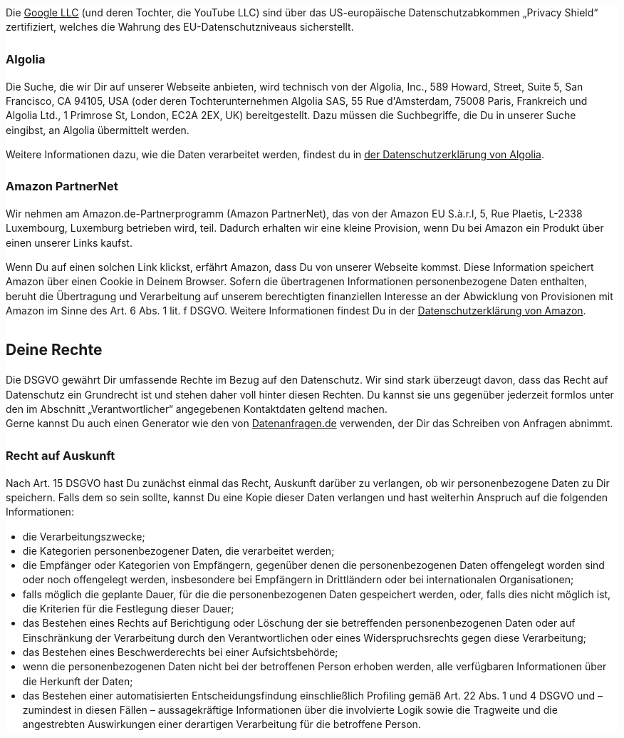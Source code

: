 Die [Google LLC](https://www.privacyshield.gov/participant?id=a2zt000000001L5AAI) (und deren Tochter, die YouTube LLC) sind über das US-europäische Datenschutzabkommen „Privacy Shield“ zertifiziert, welches die Wahrung des EU-Datenschutzniveaus sicherstellt.

### Algolia

Die Suche, die wir Dir auf unserer Webseite anbieten, wird technisch von der Algolia, Inc., 589 Howard, Street, Suite 5, San Francisco, CA 94105, USA (oder deren Tochterunternehmen Algolia SAS, 55 Rue d'Amsterdam, 75008 Paris, Frankreich und Algolia Ltd., 1 Primrose St, London, EC2A 2EX, UK) bereitgestellt. Dazu müssen die Suchbegriffe, die Du in unserer Suche eingibst, an Algolia übermittelt werden.

Weitere Informationen dazu, wie die Daten verarbeitet werden, findest du in [der Datenschutzerklärung von Algolia](https://www.algolia.com/policies/privacy).

### Amazon PartnerNet

Wir nehmen am Amazon.de-Partnerprogramm (Amazon PartnerNet), das von der Amazon EU S.à.r.l, 5, Rue Plaetis, L-2338 Luxembourg, Luxemburg betrieben wird, teil. Dadurch erhalten wir eine kleine Provision, wenn Du bei Amazon ein Produkt über einen unserer Links kaufst. 

Wenn Du auf einen solchen Link klickst, erfährt Amazon, dass Du von unserer Webseite kommst. Diese Information speichert Amazon über einen Cookie in Deinem Browser. Sofern die übertragenen Informationen personenbezogene Daten enthalten, beruht die Übertragung und Verarbeitung auf unserem berechtigten finanziellen Interesse an der Abwicklung von Provisionen mit Amazon im Sinne des Art. 6 Abs. 1 lit. f DSGVO. Weitere Informationen findest Du in der [Datenschutzerklärung von Amazon](https://www.amazon.de/gp/help/customer/display.html?nodeId=201909010).

## Deine Rechte

Die DSGVO gewährt Dir umfassende Rechte im Bezug auf den Datenschutz. Wir sind stark überzeugt davon, dass das Recht auf Datenschutz ein Grundrecht ist und stehen daher voll hinter diesen Rechten. Du kannst sie uns gegenüber jederzeit formlos unter den im Abschnitt „Verantwortlicher“ angegebenen Kontaktdaten geltend machen.  
Gerne kannst Du auch einen Generator wie den von [Datenanfragen.de](https://www.datenanfragen.de) verwenden, der Dir das Schreiben von Anfragen abnimmt.

### Recht auf Auskunft

Nach Art. 15 DSGVO hast Du zunächst einmal das Recht, Auskunft darüber zu verlangen, ob wir personenbezogene Daten zu Dir speichern. Falls dem so sein sollte, kannst Du eine Kopie dieser Daten verlangen und hast weiterhin Anspruch auf die folgenden Informationen:

- die Verarbeitungszwecke;
- die Kategorien personenbezogener Daten, die verarbeitet werden;
- die Empfänger oder Kategorien von Empfängern, gegenüber denen die personenbezogenen Daten offengelegt worden sind oder noch offengelegt werden, insbesondere bei Empfängern in Drittländern oder bei internationalen Organisationen;
- falls möglich die geplante Dauer, für die die personenbezogenen Daten gespeichert werden, oder, falls dies nicht möglich ist, die Kriterien für die Festlegung dieser Dauer;
- das Bestehen eines Rechts auf Berichtigung oder Löschung der sie betreffenden personenbezogenen Daten oder auf Einschränkung der Verarbeitung durch den Verantwortlichen oder eines Widerspruchsrechts gegen diese Verarbeitung;
- das Bestehen eines Beschwerderechts bei einer Aufsichtsbehörde;
- wenn die personenbezogenen Daten nicht bei der betroffenen Person erhoben werden, alle verfügbaren Informationen über die Herkunft der Daten;
- das Bestehen einer automatisierten Entscheidungsfindung einschließlich Profiling gemäß Art. 22 Abs. 1 und 4 DSGVO und – zumindest in diesen Fällen – aussagekräftige Informationen über die involvierte Logik sowie die Tragweite und die angestrebten Auswirkungen einer derartigen Verarbeitung für die betroffene Person.

